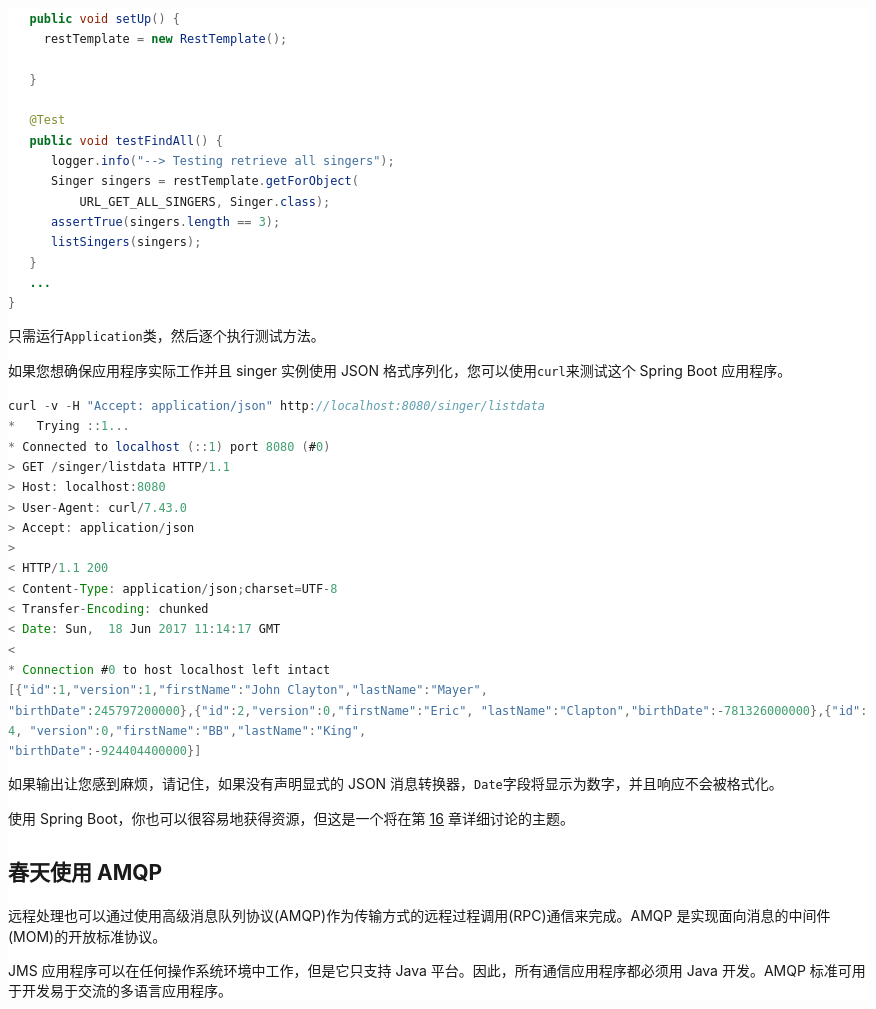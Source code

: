 ```java
   public void setUp() {
     restTemplate = new RestTemplate();

   }

   @Test
   public void testFindAll() {
      logger.info("--> Testing retrieve all singers");
      Singer singers = restTemplate.getForObject(
          URL_GET_ALL_SINGERS, Singer.class);
      assertTrue(singers.length == 3);
      listSingers(singers);
   }
   ...
}

```

只需运行`Application`类，然后逐个执行测试方法。

如果您想确保应用程序实际工作并且 singer 实例使用 JSON 格式序列化，您可以使用`curl`来测试这个 Spring Boot 应用程序。

```java
curl -v -H "Accept: application/json" http://localhost:8080/singer/listdata
*   Trying ::1...
* Connected to localhost (::1) port 8080 (#0)
> GET /singer/listdata HTTP/1.1
> Host: localhost:8080
> User-Agent: curl/7.43.0
> Accept: application/json
>
< HTTP/1.1 200
< Content-Type: application/json;charset=UTF-8
< Transfer-Encoding: chunked
< Date: Sun,  18 Jun 2017 11:14:17 GMT
<
* Connection #0 to host localhost left intact
[{"id":1,"version":1,"firstName":"John Clayton","lastName":"Mayer",
"birthDate":245797200000},{"id":2,"version":0,"firstName":"Eric", "lastName":"Clapton","birthDate":-781326000000},{"id":4, "version":0,"firstName":"BB","lastName":"King",
"birthDate":-924404400000}]

```

如果输出让您感到麻烦，请记住，如果没有声明显式的 JSON 消息转换器，`Date`字段将显示为数字，并且响应不会被格式化。

使用 Spring Boot，你也可以很容易地获得资源，但这是一个将在第 [16](16.html) 章详细讨论的主题。

## 春天使用 AMQP

远程处理也可以通过使用高级消息队列协议(AMQP)作为传输方式的远程过程调用(RPC)通信来完成。AMQP 是实现面向消息的中间件(MOM)的开放标准协议。

JMS 应用程序可以在任何操作系统环境中工作，但是它只支持 Java 平台。因此，所有通信应用程序都必须用 Java 开发。AMQP 标准可用于开发易于交流的多语言应用程序。
